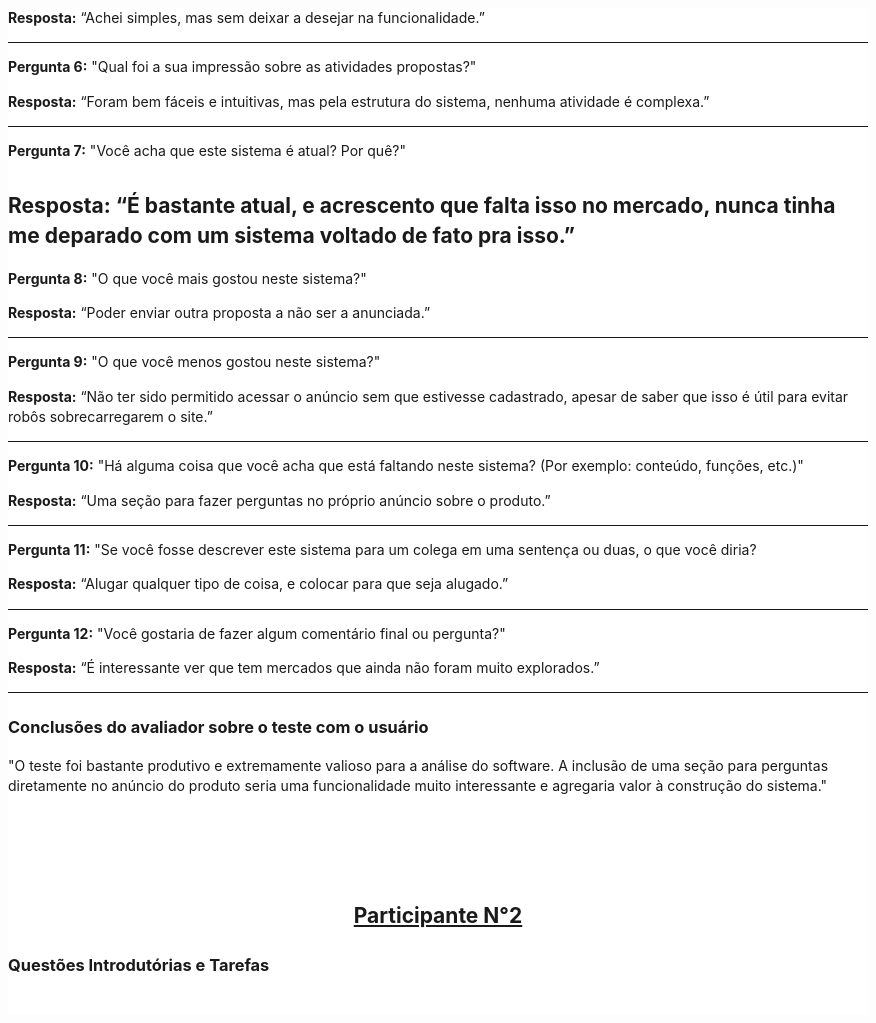 **Resposta:** “Achei simples, mas sem deixar a desejar na funcionalidade.”

---
**Pergunta 6:** "Qual foi a sua impressão sobre as atividades propostas?"

**Resposta:** “Foram bem fáceis e intuitivas, mas pela estrutura do sistema, nenhuma atividade é complexa.”

---
**Pergunta 7:** "Você acha que este sistema é atual? Por quê?"

**Resposta:**  “É bastante atual, e acrescento que falta isso no mercado, nunca tinha me deparado com um sistema voltado de fato pra isso.”
---
**Pergunta 8:** "O que você mais gostou neste sistema?"

**Resposta:** “Poder enviar outra proposta a não ser a anunciada.”

---
**Pergunta 9:** "O que você menos gostou neste sistema?"

**Resposta:** “Não ter sido permitido acessar o anúncio sem que estivesse cadastrado, apesar de saber que isso é útil para evitar robôs sobrecarregarem o site.”

---
**Pergunta 10:** "Há alguma coisa que você acha que está faltando neste sistema? (Por exemplo: conteúdo, funções, etc.)"

**Resposta:** “Uma seção para fazer perguntas no próprio anúncio sobre o produto.”

---
**Pergunta 11:** "Se você fosse descrever este sistema para um colega em uma sentença ou duas, o que você diria?

**Resposta:**  “Alugar qualquer tipo de coisa, e colocar para que seja alugado.” 

---
**Pergunta 12:** "Você gostaria de fazer algum comentário final ou pergunta?"

**Resposta:** “É interessante ver que tem mercados que ainda não foram muito explorados.” 

--- 

### Conclusões do avaliador sobre o teste com o usuário

"O teste foi bastante produtivo e extremamente valioso para a análise do software. A inclusão de uma seção para perguntas diretamente no anúncio do produto seria uma funcionalidade muito interessante e agregaria valor à construção do sistema."

<br/><br/><br/>

## <p align="center"><ins>Participante N°2</ins></p>

### Questões Introdutórias e Tarefas

<br/>
